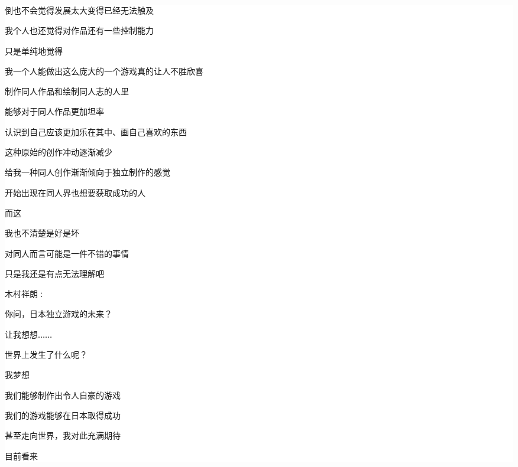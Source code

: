 倒也不会觉得发展太大变得已经无法触及
  
  
我个人也还觉得对作品还有一些控制能力
  
  
只是单纯地觉得
  
  
我一个人能做出这么庞大的一个游戏真的让人不胜欣喜
  
  
制作同人作品和绘制同人志的人里
  
  
能够对于同人作品更加坦率
  
  
认识到自己应该更加乐在其中、画自己喜欢的东西
  
  
这种原始的创作冲动逐渐减少
  
  
给我一种同人创作渐渐倾向于独立制作的感觉
  
  
开始出现在同人界也想要获取成功的人
  
  
而这
  
  
我也不清楚是好是坏
  
  
对同人而言可能是一件不错的事情
  
  
只是我还是有点无法理解吧
  
  
  

  

木村祥朗
: 

  
你问，日本独立游戏的未来？
  
  
让我想想……
  
  
世界上发生了什么呢？
  
  
我梦想
  
  
我们能够制作出令人自豪的游戏
  
  
我们的游戏能够在日本取得成功
  
  
甚至走向世界，我对此充满期待
  
  
目前看来
  